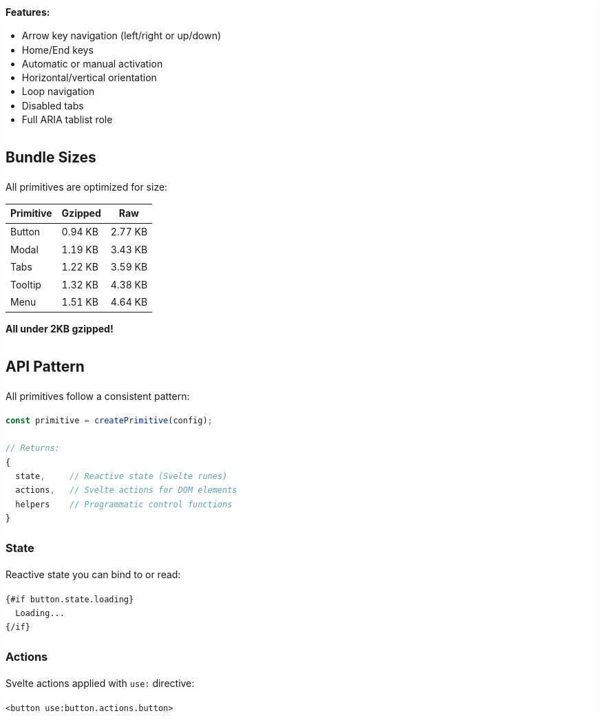 **Features:**
- Arrow key navigation (left/right or up/down)
- Home/End keys
- Automatic or manual activation
- Horizontal/vertical orientation
- Loop navigation
- Disabled tabs
- Full ARIA tablist role

## Bundle Sizes

All primitives are optimized for size:

| Primitive | Gzipped | Raw |
|-----------|---------|-----|
| Button    | 0.94 KB | 2.77 KB |
| Modal     | 1.19 KB | 3.43 KB |
| Tabs      | 1.22 KB | 3.59 KB |
| Tooltip   | 1.32 KB | 4.38 KB |
| Menu      | 1.51 KB | 4.64 KB |

**All under 2KB gzipped!**

## API Pattern

All primitives follow a consistent pattern:

```typescript
const primitive = createPrimitive(config);

// Returns:
{
  state,     // Reactive state (Svelte runes)
  actions,   // Svelte actions for DOM elements
  helpers    // Programmatic control functions
}
```

### State
Reactive state you can bind to or read:
```svelte
{#if button.state.loading}
  Loading...
{/if}
```

### Actions
Svelte actions applied with `use:` directive:
```svelte
<button use:button.actions.button>
```
